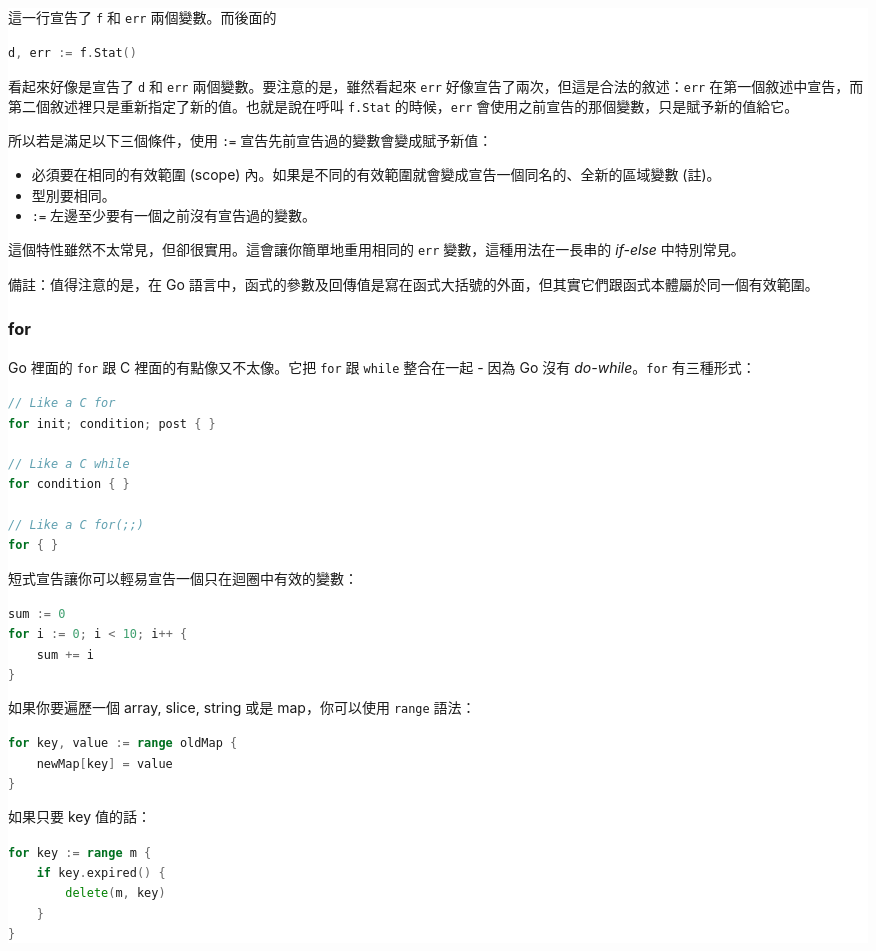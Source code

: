這一行宣告了 `f` 和 `err` 兩個變數。而後面的

```go
d, err := f.Stat()
```

看起來好像是宣告了 `d` 和 `err` 兩個變數。要注意的是，雖然看起來 `err` 好像宣告了兩次，但這是合法的敘述：`err` 在第一個敘述中宣告，而第二個敘述裡只是重新指定了新的值。也就是說在呼叫 `f.Stat` 的時候，`err` 會使用之前宣告的那個變數，只是賦予新的值給它。

所以若是滿足以下三個條件，使用 `:=` 宣告先前宣告過的變數會變成賦予新值：

* 必須要在相同的有效範圍 (scope) 內。如果是不同的有效範圍就會變成宣告一個同名的、全新的區域變數 (註)。
* 型別要相同。
* `:=` 左邊至少要有一個之前沒有宣告過的變數。

這個特性雖然不太常見，但卻很實用。這會讓你簡單地重用相同的 `err` 變數，這種用法在一長串的 *if-else* 中特別常見。

備註：值得注意的是，在 Go 語言中，函式的參數及回傳值是寫在函式大括號的外面，但其實它們跟函式本體屬於同一個有效範圍。

### for

Go 裡面的 `for` 跟 C 裡面的有點像又不太像。它把 `for` 跟 `while` 整合在一起 - 因為 Go 沒有 *do-while*。`for` 有三種形式：

```go
// Like a C for
for init; condition; post { }

// Like a C while
for condition { }

// Like a C for(;;)
for { }
```

短式宣告讓你可以輕易宣告一個只在迴圈中有效的變數：

```go
sum := 0
for i := 0; i < 10; i++ {
    sum += i
}
```

如果你要遍歷一個 array, slice, string 或是 map，你可以使用 `range` 語法：

```go
for key, value := range oldMap {
    newMap[key] = value
}
```

如果只要 key 值的話：

```go
for key := range m {
    if key.expired() {
        delete(m, key)
    }
}
```
